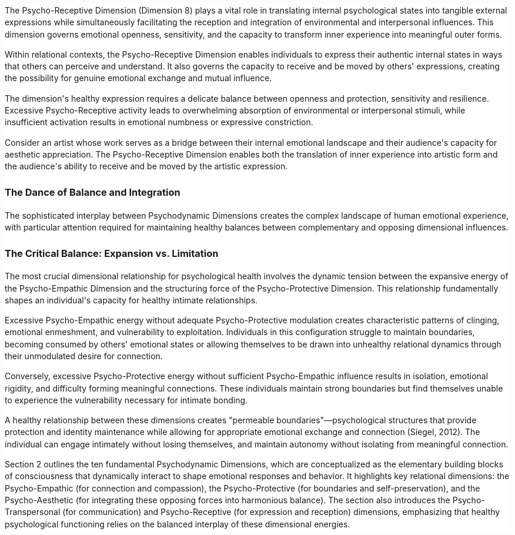 The Psycho-Receptive Dimension (Dimension 8) plays a vital role in translating internal psychological states into tangible external expressions while simultaneously facilitating the reception and integration of environmental and interpersonal influences. This dimension governs emotional openness, sensitivity, and the capacity to transform inner experience into meaningful outer forms.

Within relational contexts, the Psycho-Receptive Dimension enables individuals to express their authentic internal states in ways that others can perceive and understand. It also governs the capacity to receive and be moved by others' expressions, creating the possibility for genuine emotional exchange and mutual influence.

The dimension's healthy expression requires a delicate balance between openness and protection, sensitivity and resilience. Excessive Psycho-Receptive activity leads to overwhelming absorption of environmental or interpersonal stimuli, while insufficient activation results in emotional numbness or expressive constriction.


Consider an artist whose work serves as a bridge between their internal emotional landscape and their audience's capacity for aesthetic appreciation. The Psycho-Receptive Dimension enables both the translation of inner experience into artistic form and the audience's ability to receive and be moved by the artistic expression.

### The Dance of Balance and Integration

The sophisticated interplay between Psychodynamic Dimensions creates the complex landscape of human emotional experience, with particular attention required for maintaining healthy balances between complementary and opposing dimensional influences.

### The Critical Balance: Expansion vs. Limitation

The most crucial dimensional relationship for psychological health involves the dynamic tension between the expansive energy of the Psycho-Empathic Dimension and the structuring force of the Psycho-Protective Dimension. This relationship fundamentally shapes an individual's capacity for healthy intimate relationships.

Excessive Psycho-Empathic energy without adequate Psycho-Protective modulation creates characteristic patterns of clinging, emotional enmeshment, and vulnerability to exploitation. Individuals in this configuration struggle to maintain boundaries, becoming consumed by others' emotional states or allowing themselves to be drawn into unhealthy relational dynamics through their unmodulated desire for connection.

Conversely, excessive Psycho-Protective energy without sufficient Psycho-Empathic influence results in isolation, emotional rigidity, and difficulty forming meaningful connections. These individuals maintain strong boundaries but find themselves unable to experience the vulnerability necessary for intimate bonding.


A healthy relationship between these dimensions creates "permeable boundaries"—psychological structures that provide protection and identity maintenance while allowing for appropriate emotional exchange and connection (Siegel, 2012). The individual can engage intimately without losing themselves, and maintain autonomy without isolating from meaningful connection.


Section 2 outlines the ten fundamental Psychodynamic Dimensions, which are conceptualized as the elementary building blocks of consciousness that dynamically interact to shape emotional responses and behavior. It highlights key relational dimensions: the Psycho-Empathic (for connection and compassion), the Psycho-Protective (for boundaries and self-preservation), and the Psycho-Aesthetic (for integrating these opposing forces into harmonious balance). The section also introduces the Psycho-Transpersonal (for communication) and Psycho-Receptive (for expression and reception) dimensions, emphasizing that healthy psychological functioning relies on the balanced interplay of these dimensional energies.
